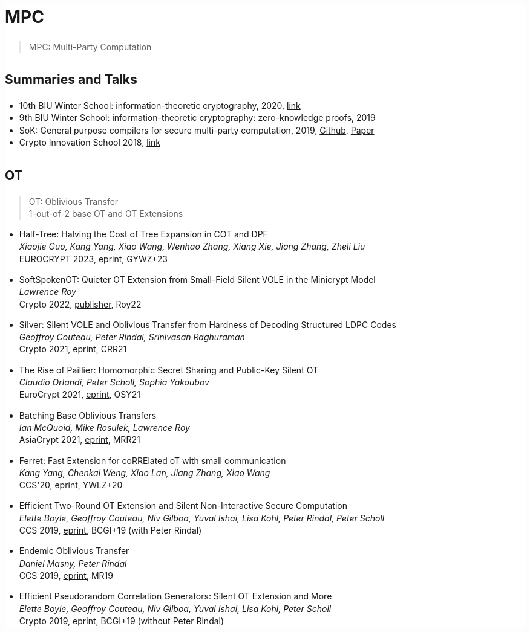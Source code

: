 # MPC

> MPC: Multi-Party Computation

## Summaries and Talks

- 10th BIU Winter School: information-theoretic cryptography, 2020, [link](https://cyber.biu.ac.il/event/the-10th-biu-winter-school-on-cryptography/)
- 9th BIU Winter School: information-theoretic cryptography: zero-knowledge proofs, 2019
- SoK: General purpose compilers for secure multi-party computation, 2019, [Github](https://github.com/MPC-SoK/frameworks), [Paper](https://ieeexplore.ieee.org/abstract/document/8835312)
- Crypto Innovation School 2018, [link](https://crypto.sjtu.edu.cn/cis2018/)

## OT

> OT: Oblivious Transfer  
> 1-out-of-2 base OT and OT Extensions

- Half-Tree: Halving the Cost of Tree Expansion in COT and DPF  
  *Xiaojie Guo, Kang Yang, Xiao Wang, Wenhao Zhang, Xiang Xie, Jiang Zhang, Zheli Liu*  
  EUROCRYPT 2023, [eprint](https://eprint.iacr.org/2022/1431), GYWZ+23

- SoftSpokenOT: Quieter OT Extension from Small-Field Silent VOLE in the Minicrypt Model  
  *Lawrence Roy*  
  Crypto 2022, [publisher](https://www.iacr.org/cryptodb//data/paper.php?pubkey=32258), Roy22

- Silver: Silent VOLE and Oblivious Transfer from Hardness of Decoding Structured LDPC Codes  
  *Geoffroy Couteau, Peter Rindal, Srinivasan Raghuraman*  
  Crypto 2021, [eprint](https://eprint.iacr.org/2021/1150), CRR21

- The Rise of Paillier: Homomorphic Secret Sharing and Public-Key Silent OT  
  *Claudio Orlandi, Peter Scholl, Sophia Yakoubov*  
  EuroCrypt 2021, [eprint](https://eprint.iacr.org/2021/262), OSY21

- Batching Base Oblivious Transfers  
  *Ian McQuoid, Mike Rosulek, Lawrence Roy*  
  AsiaCrypt 2021, [eprint](https://eprint.iacr.org/2021/682), MRR21

- Ferret: Fast Extension for coRRElated oT with small communication  
  *Kang Yang, Chenkai Weng, Xiao Lan, Jiang Zhang, Xiao Wang*  
  CCS'20, [eprint](https://eprint.iacr.org/2020/924), YWLZ+20

- Efficient Two-Round OT Extension and Silent Non-Interactive Secure Computation  
  *Elette Boyle, Geoffroy Couteau, Niv Gilboa, Yuval Ishai, Lisa Kohl, Peter Rindal, Peter Scholl*  
  CCS 2019, [eprint](https://eprint.iacr.org/2019/1159), BCGI+19 (with Peter Rindal)
  
- Endemic Oblivious Transfer  
  *Daniel Masny, Peter Rindal*  
  CCS 2019, [eprint](https://eprint.iacr.org/2019/706), MR19 
  
- Efficient Pseudorandom Correlation Generators: Silent OT Extension and More  
  *Elette Boyle, Geoffroy Couteau, Niv Gilboa, Yuval Ishai, Lisa Kohl, Peter Scholl*  
  Crypto 2019, [eprint](https://eprint.iacr.org/2019/448), BCGI+19 (without Peter Rindal)
